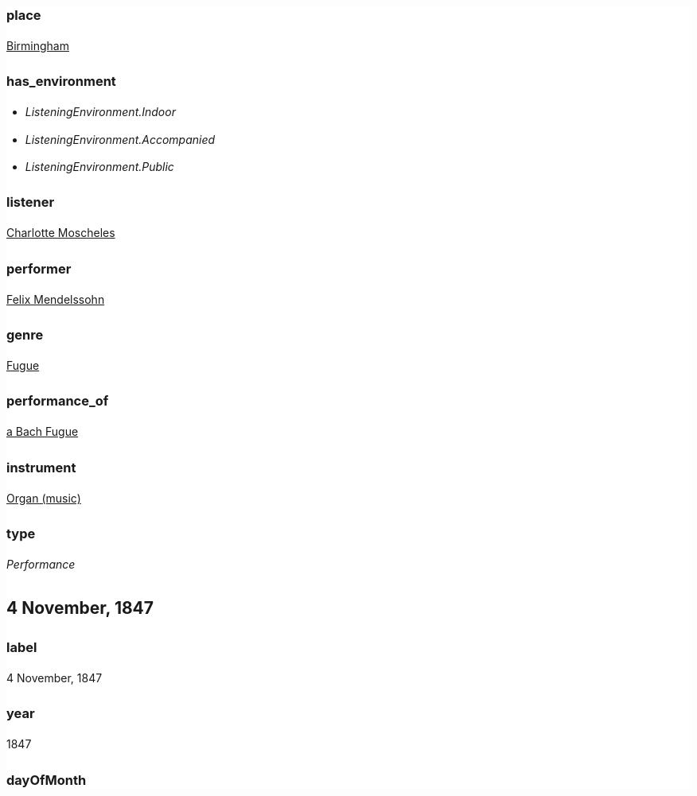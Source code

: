 ### place


[Birmingham](#Birmingham)

### has_environment

 - *ListeningEnvironment.Indoor*

 - *ListeningEnvironment.Accompanied*

 - *ListeningEnvironment.Public*

### listener


[Charlotte Moscheles](#Charlotte-Moscheles)

### performer


[Felix Mendelssohn](#Felix-Mendelssohn)

### genre


[Fugue](#Fugue)

### performance_of


[a Bach Fugue](#a-Bach-Fugue)

### instrument


[Organ (music)](#Organ-(music))

### type


*Performance*

## 4 November, 1847

### label


4 November, 1847

### year


1847

### dayOfMonth
